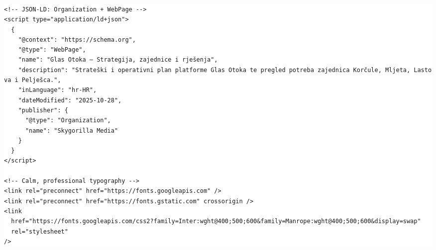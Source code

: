 <!DOCTYPE html>
<html lang="hr" dir="ltr">
  <head>
    <meta charset="utf-8" />
    <meta name="viewport" content="width=device-width, initial-scale=1" />
    <title>Glas Otoka — Strategija, zajednice i rješenja</title>
    <meta
      name="description"
      content="Strateški i operativni plan platforme Glas Otoka te pregled potreba zajednica Korčule, Mljeta, Lastova i Pelješca."
    />
    <!-- Open Graph / Twitter -->
    <meta property="og:type" content="website" />
    <meta property="og:locale" content="hr_HR" />
    <meta property="og:title" content="Glas Otoka — Strategija, zajednice i rješenja" />
    <meta
      property="og:description"
      content="Strateški i operativni plan platforme Glas Otoka te pregled potreba zajednica Korčule, Mljeta, Lastova i Pelješca."
    />
    <meta name="twitter:card" content="summary" />
    <meta name="twitter:title" content="Glas Otoka — Strategija, zajednice i rješenja" />
    <meta
      name="twitter:description"
      content="Strateški i operativni plan platforme Glas Otoka te pregled potreba zajednica Korčule, Mljeta, Lastova i Pelješca."
    />

    <!-- JSON-LD: Organization + WebPage -->
    <script type="application/ld+json">
      {
        "@context": "https://schema.org",
        "@type": "WebPage",
        "name": "Glas Otoka — Strategija, zajednice i rješenja",
        "description": "Strateški i operativni plan platforme Glas Otoka te pregled potreba zajednica Korčule, Mljeta, Lastova i Pelješca.",
        "inLanguage": "hr-HR",
        "dateModified": "2025-10-28",
        "publisher": {
          "@type": "Organization",
          "name": "Skygorilla Media"
        }
      }
    </script>

    <!-- Calm, professional typography -->
    <link rel="preconnect" href="https://fonts.googleapis.com" />
    <link rel="preconnect" href="https://fonts.gstatic.com" crossorigin />
    <link
      href="https://fonts.googleapis.com/css2?family=Inter:wght@400;500;600&family=Manrope:wght@400;500;600&display=swap"
      rel="stylesheet"
    />
